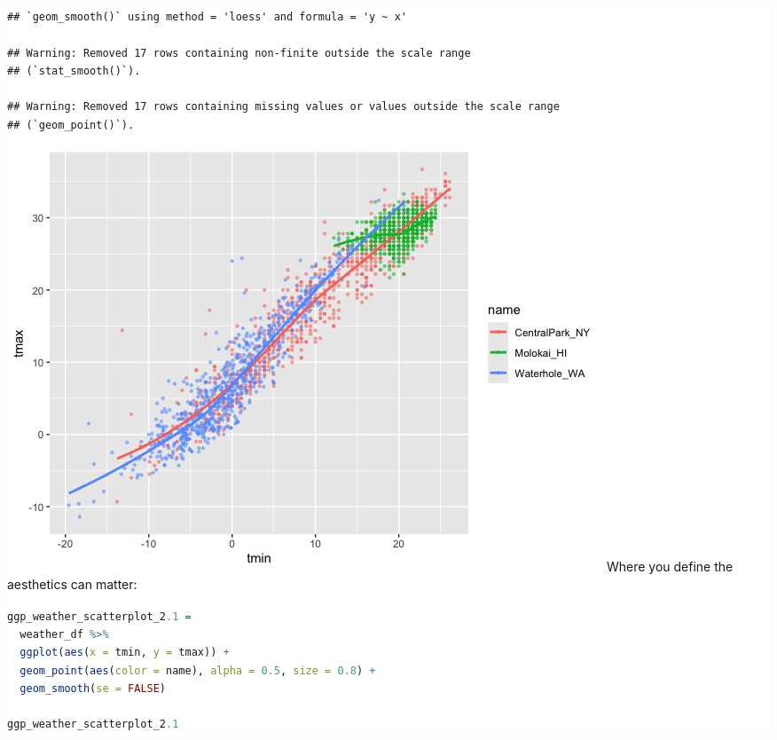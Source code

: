     ## `geom_smooth()` using method = 'loess' and formula = 'y ~ x'

    ## Warning: Removed 17 rows containing non-finite outside the scale range
    ## (`stat_smooth()`).

    ## Warning: Removed 17 rows containing missing values or values outside the scale range
    ## (`geom_point()`).

![](data_visualization_1_files/figure-gfm/unnamed-chunk-3-1.png)
Where you define the aesthetics can matter:

``` r
ggp_weather_scatterplot_2.1 = 
  weather_df %>%
  ggplot(aes(x = tmin, y = tmax)) + 
  geom_point(aes(color = name), alpha = 0.5, size = 0.8) + 
  geom_smooth(se = FALSE)

ggp_weather_scatterplot_2.1
```
